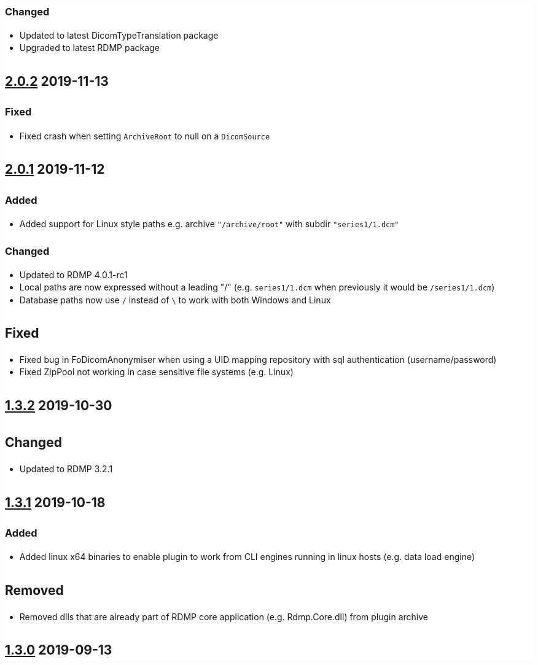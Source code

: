 ### Changed

- Updated to latest DicomTypeTranslation package
- Upgraded to latest RDMP package

## [2.0.2] 2019-11-13

### Fixed

- Fixed crash when setting `ArchiveRoot` to null on a `DicomSource`

## [2.0.1] 2019-11-12

### Added

- Added support for Linux style paths e.g. archive `"/archive/root"` with subdir `"series1/1.dcm"`

### Changed

- Updated to RDMP 4.0.1-rc1
- Local paths are now expressed without a leading "/" (e.g. `series1/1.dcm` when previously it would be `/series1/1.dcm`)
- Database paths now use `/` instead of `\` to work with both Windows and Linux

## Fixed

- Fixed bug in FoDicomAnonymiser when using a UID mapping repository with sql authentication (username/password)
- Fixed ZipPool not working in case sensitive file systems (e.g. Linux)

## [1.3.2] 2019-10-30

## Changed

- Updated to RDMP 3.2.1

## [1.3.1] 2019-10-18

### Added

- Added linux x64 binaries to enable plugin to work from CLI engines running in linux hosts (e.g. data load engine)

## Removed

- Removed dlls that are already part of RDMP core application (e.g. Rdmp.Core.dll) from plugin archive

## [1.3.0] 2019-09-13


[Unreleased]: https://github.com/SMI/RdmpDicom/compare/v7.1.0...develop
[7.1.0]: https://github.com/SMI/RdmpDicom/compare/v7.0.8...v7.1.0
[7.0.8]: https://github.com/SMI/RdmpDicom/compare/v7.0.7...v7.0.8
[7.0.7]: https://github.com/SMI/RdmpDicom/compare/v7.0.6...v7.0.7
[7.0.6]: https://github.com/SMI/RdmpDicom/compare/v7.0.5...v7.0.6
[7.0.5]: https://github.com/SMI/RdmpDicom/compare/v7.0.4...v7.0.5
[7.0.4]: https://github.com/SMI/RdmpDicom/compare/v7.0.3...v7.0.4
[7.0.3]: https://github.com/SMI/RdmpDicom/compare/v7.0.2...v7.0.3
[7.0.2]: https://github.com/SMI/RdmpDicom/compare/v7.0.1...v7.0.2
[7.0.1]: https://github.com/SMI/RdmpDicom/compare/v7.0.0-rc1...v7.0.1
[7.0.0]: https://github.com/SMI/RdmpDicom/compare/v6.0.2...v7.0.0-rc1
[6.0.2]: https://github.com/SMI/RdmpDicom/compare/v6.0.1...v6.0.2
[6.0.1]: https://github.com/SMI/RdmpDicom/compare/v6.0.0...v6.0.1
[6.0.0]: https://github.com/SMI/RdmpDicom/compare/v5.0.12...v6.0.0
[5.0.12]: https://github.com/SMI/RdmpDicom/compare/v5.0.11...v5.0.12
[5.0.11]: https://github.com/SMI/RdmpDicom/compare/v5.0.10...v5.0.11
[5.0.10]: https://github.com/SMI/RdmpDicom/compare/v5.0.9...v5.0.10
[5.0.9]: https://github.com/SMI/RdmpDicom/compare/v5.0.8...v5.0.9
[5.0.8]: https://github.com/SMI/RdmpDicom/compare/v5.0.7...v5.0.8
[5.0.7]: https://github.com/SMI/RdmpDicom/compare/v5.0.6...v5.0.7
[5.0.6]: https://github.com/SMI/RdmpDicom/compare/v5.0.5...v5.0.6
[5.0.5]: https://github.com/SMI/RdmpDicom/compare/v5.0.4...v5.0.5
[5.0.4]: https://github.com/SMI/RdmpDicom/compare/v5.0.3...v5.0.4
[5.0.3]: https://github.com/SMI/RdmpDicom/compare/v5.0.2...v5.0.3
[5.0.2]: https://github.com/SMI/RdmpDicom/compare/v5.0.1...v5.0.2
[5.0.1]: https://github.com/SMI/RdmpDicom/compare/v5.0.0...v5.0.1
[5.0.0]: https://github.com/SMI/RdmpDicom/compare/v4.0.2...v5.0.0
[4.0.2]: https://github.com/SMI/RdmpDicom/compare/v4.0.0...v4.0.2
[4.0.0]: https://github.com/SMI/RdmpDicom/compare/v3.0.1...v4.0.0
[3.0.1]: https://github.com/SMI/RdmpDicom/compare/v3.0.0...v3.0.1
[3.0.0]: https://github.com/SMI/RdmpDicom/compare/v2.2.4...v3.0.0
[2.2.4]: https://github.com/SMI/RdmpDicom/compare/v2.2.3...v2.2.4
[2.2.3]: https://github.com/SMI/RdmpDicom/compare/v2.2.2...v2.2.3
[2.2.2]: https://github.com/SMI/RdmpDicom/compare/v2.2.1...v2.2.2
[2.2.1]: https://github.com/SMI/RdmpDicom/compare/v2.1.11...v2.2.1
[2.1.11]: https://github.com/SMI/RdmpDicom/compare/v2.1.10...v2.1.11
[2.1.10]: https://github.com/SMI/RdmpDicom/compare/v2.1.9...v2.1.10
[2.1.9]: https://github.com/SMI/RdmpDicom/compare/v2.1.8...v2.1.9
[2.1.8]: https://github.com/SMI/RdmpDicom/compare/v2.1.7...v2.1.8
[2.1.7]: https://github.com/SMI/RdmpDicom/compare/v2.1.6...v2.1.7
[2.1.6]: https://github.com/SMI/RdmpDicom/compare/v2.1.5...v2.1.6
[2.1.5]: https://github.com/SMI/RdmpDicom/compare/v2.1.4...v2.1.5
[2.1.4]: https://github.com/SMI/RdmpDicom/compare/v2.1.3...v2.1.4
[2.1.3]: https://github.com/SMI/RdmpDicom/compare/v2.1.2...v2.1.3
[2.1.2]: https://github.com/SMI/RdmpDicom/compare/v2.1.1...v2.1.2
[2.1.1]: https://github.com/SMI/RdmpDicom/compare/v2.1.0...v2.1.1
[2.1.0]: https://github.com/SMI/RdmpDicom/compare/v2.0.9...v2.1.0
[2.0.9]: https://github.com/SMI/RdmpDicom/compare/v2.0.8...v2.0.9
[2.0.8]: https://github.com/SMI/RdmpDicom/compare/v2.0.7...v2.0.8
[2.0.7]: https://github.com/SMI/RdmpDicom/compare/v2.0.6...v2.0.7
[2.0.6]: https://github.com/SMI/RdmpDicom/compare/v2.0.5...v2.0.6
[2.0.5]: https://github.com/SMI/RdmpDicom/compare/v2.0.4...v2.0.5
[2.0.4]: https://github.com/SMI/RdmpDicom/compare/v2.0.3...v2.0.4
[2.0.3]: https://github.com/SMI/RdmpDicom/compare/v2.0.2...v2.0.3
[2.0.2]: https://github.com/SMI/RdmpDicom/compare/v2.0.1...v2.0.2
[2.0.1]: https://github.com/SMI/RdmpDicom/compare/v1.3.2...v2.0.1
[1.3.2]: https://github.com/SMI/RdmpDicom/compare/v1.3.1...v1.3.2
[1.3.1]: https://github.com/SMI/RdmpDicom/compare/v1.3.0...v1.3.1
[1.3.0]: https://github.com/SMI/RdmpDicom/compare/v1.1.0...v1.3.0
[1.1.0]: https://github.com/SMI/RdmpDicom/compare/v1.0.2...v1.1.0
[1.0.2]: https://github.com/SMI/RdmpDicom/compare/1581c5ae3a12db1873f4cf1a930215750ad2ae14...v1.0.2
